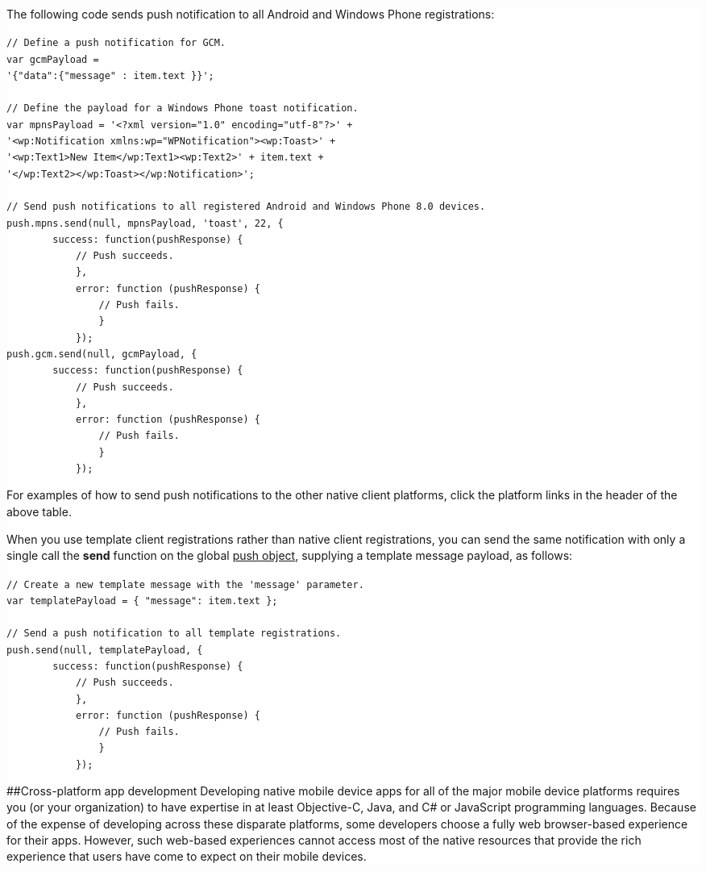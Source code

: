 The following code sends push notification to all Android and Windows Phone registrations: 

	// Define a push notification for GCM.
	var gcmPayload = 
    '{"data":{"message" : item.text }}';

	// Define the payload for a Windows Phone toast notification.
	var mpnsPayload = '<?xml version="1.0" encoding="utf-8"?>' +
    '<wp:Notification xmlns:wp="WPNotification"><wp:Toast>' +
    '<wp:Text1>New Item</wp:Text1><wp:Text2>' + item.text + 
    '</wp:Text2></wp:Toast></wp:Notification>';

	// Send push notifications to all registered Android and Windows Phone 8.0 devices. 
	push.mpns.send(null, mpnsPayload, 'toast', 22, {
            success: function(pushResponse) {
                // Push succeeds.
                },              
                error: function (pushResponse) {
                    // Push fails.
                    }
                });
    push.gcm.send(null, gcmPayload, {
            success: function(pushResponse) {
                // Push succeeds.
                },              
                error: function (pushResponse) {
                    // Push fails.
                    }
                });

For examples of how to send push notifications to the other native client platforms, click the platform links in the header of the above table.

When you use template client registrations rather than native client registrations, you can send the same notification with only a single call the **send** function on the global [push object], supplying a template message payload, as follows: 

	// Create a new template message with the 'message' parameter.    
	var templatePayload = { "message": item.text };

	// Send a push notification to all template registrations.
    push.send(null, templatePayload, {
            success: function(pushResponse) {
                // Push succeeds.
                },              
                error: function (pushResponse) {
                    // Push fails.
                    }
                }); 

##<a id="xplat-app-dev"></a>Cross-platform app development
Developing native mobile device apps for all of the major mobile device platforms requires you (or your organization) to have expertise in at least Objective-C, Java, and C# or JavaScript programming languages. Because of the expense of developing across these disparate platforms, some developers choose a fully web browser-based experience for their apps. However, such web-based experiences cannot access most of the native resources that provide the rich experience that users have come to expect on their mobile devices.  


[Azure Management portal]: https://manage.windowsazure.cn
[Azure Notification Hubs]: /zh-cn/documentation/articles/notification-hubs-overview/
[SSO Windows Store]: /zh-cn/documentation/articles/mobile-services-windows-store-dotnet-single-sign-on/
[SSO Windows Phone]: /zh-cn/documentation/articles/mobile-services-windows-phone-single-sign-on/
[Tutorials and resources]: /zh-cn/documentation/services/mobile-services/
[Get started with Notification Hubs]: /zh-cn/documentation/articles/notification-hubs-windows-store-dotnet-get-started
[Send cross-platform notifications to users]: /zh-cn/documentation/articles/mobile-services-dotnet-backend-windows-store-dotnet-push-notifications-app-users-xplat-mobile-services/
[Get started with push Windows dotnet]: /zh-cn/documentation/articles/mobile-services-javascript-backend-windows-store-dotnet-get-started-push-vs2012/
[Get started with push Windows js]: /zh-cn/documentation/articles/mobile-services-javascript-backend-windows-store-dotnet-get-started-with-push-js-vs2012/
[Get started with push Windows Phone]: /zh-cn/documentation/articles/mobile-services-javascript-backend-windows-store-dotnet-get-started-with-push-wp8/
[Get started with push iOS]: /zh-cn/documentation/articles/mobile-services-javascript-backend-windows-store-dotnet-get-started-with-push-ios/
[Get started with push Android]: /zh-cn/documentation/articles/mobile-services-javascript-backend-windows-store-dotnet-get-started-with-push-android/
[Dynamic schema]: http://msdn.microsoft.com/zh-cn/library/windowsazure/jj193175.aspx
[How to use a .NET client with Mobile Services]: zh-cn/documentation/articles/mobile-services-windows-dotnet-how-to-use-client-library/
[push object]: http://msdn.microsoft.com/zh-cn/library/windowsazure/jj554217.aspx
[PhoneGap]: /documentation/articles/mobile-services-javascript-backend-phonegap-get-started
[Sencha]: /documentation/articles/partner-sencha-mobile-services-get-started
[Appcelerator]: /documentation/articles/partner-appcelerator-mobile-services-javascript-backend-appcelerator-get-started
[SendAsync]: http://msdn.microsoft.com/zh-cn/library/microsoft.windowsazure.mobile.service.notifications.pushclient.sendasync.aspx
[What's next for Windows Phone 8 developers]: http://msdn.microsoft.com/zh-cn/library/windows/apps/dn655121(v=vs.105).aspx
[Building universal Windows apps for all Windows devices]: http://go.microsoft.com/fwlink/p/?LinkId=509905
[Universal Windows app project for Azure Mobile Services using MVVM]: http://code.msdn.microsoft.com/Universal-Windows-app-for-db3564de